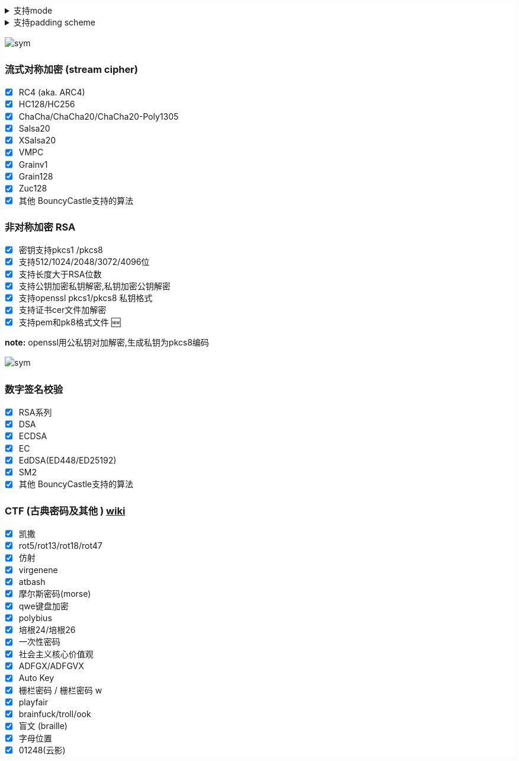 <details><summary>支持mode</summary></details>

<details><summary>支持padding scheme</summary></details>

![sym](./art/sym.gif)

### 流式对称加密 (stream cipher)

- [x] RC4 (aka. ARC4)
- [x] HC128/HC256
- [x] ChaCha/ChaCha20/ChaCha20-Poly1305
- [x] Salsa20
- [x] XSalsa20
- [x] VMPC
- [x] Grainv1
- [x] Grain128
- [x] Zuc128
- [x] 其他 BouncyCastle支持的算法

### 非对称加密 RSA

- [x]  密钥支持pkcs1 /pkcs8
- [x]  支持512/1024/2048/3072/4096位
- [x]  支持长度大于RSA位数
- [x]  支持公钥加密私钥解密,私钥加密公钥解密
- [x]  支持openssl pkcs1/pkcs8 私钥格式
- [x]  支持证书cer文件加解密
- [x]  支持pem和pk8格式文件 :new:

**note:** openssl用公私钥对加解密,生成私钥为pkcs8编码

![sym](./art/asy.gif)

### 数字签名校验

- [x] RSA系列
- [x] DSA
- [x] ECDSA
- [x] EC
- [x] EdDSA(ED448/ED25192)
- [x] SM2
- [x] 其他 BouncyCastle支持的算法

### CTF (古典密码及其他 )  [wiki](https://github.com/Leon406/ToolsFx/wiki/CTF)

- [x] 凯撒
- [x] rot5/rot13/rot18/rot47
- [x] 仿射
- [x] virgenene
- [x] atbash
- [x] 摩尔斯密码(morse)
- [x] qwe键盘加密
- [x] polybius
- [x] 培根24/培根26
- [x] 一次性密码
- [x] 社会主义核心价值观
- [x] ADFGX/ADFGVX
- [x] Auto Key
- [x] 栅栏密码 / 栅栏密码 w
- [x] playfair
- [x] brainfuck/troll/ook
- [x] 盲文 (braille)
- [x] 字母位置
- [x] 01248(云影)